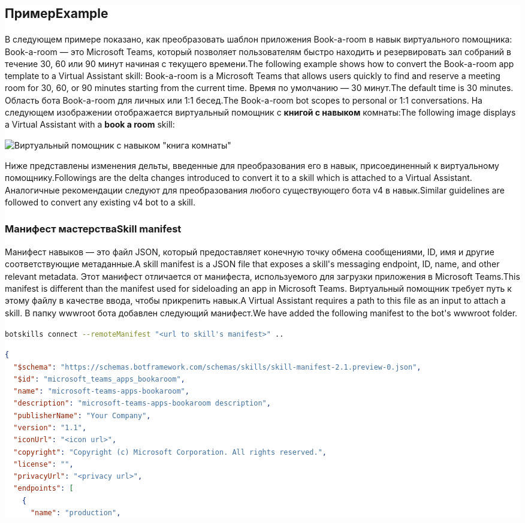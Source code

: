 
## <a name="example"></a><span data-ttu-id="8e5d2-191">Пример</span><span class="sxs-lookup"><span data-stu-id="8e5d2-191">Example</span></span>

<span data-ttu-id="8e5d2-192">В следующем примере показано, как преобразовать шаблон приложения Book-a-room в навык виртуального помощника: Book-a-room — это Microsoft Teams, который позволяет пользователям быстро находить и резервировать зал собраний в течение 30, 60 или 90 минут начиная с текущего времени.</span><span class="sxs-lookup"><span data-stu-id="8e5d2-192">The following example shows how to convert the Book-a-room app template to a Virtual Assistant skill: Book-a-room is a Microsoft Teams that allows users quickly to find and reserve a meeting room for 30, 60, or 90 minutes starting from the current time.</span></span> <span data-ttu-id="8e5d2-193">Время по умолчанию — 30 минут.</span><span class="sxs-lookup"><span data-stu-id="8e5d2-193">The default time is 30 minutes.</span></span> <span data-ttu-id="8e5d2-194">Область бота Book-a-room для личных или 1:1 бесед.</span><span class="sxs-lookup"><span data-stu-id="8e5d2-194">The Book-a-room bot scopes to personal or 1:1 conversations.</span></span> <span data-ttu-id="8e5d2-195">На следующем изображении отображается виртуальный помощник с **книгой с навыком** комнаты:</span><span class="sxs-lookup"><span data-stu-id="8e5d2-195">The following image displays a Virtual Assistant with a **book a room** skill:</span></span>

![Виртуальный помощник с навыком "книга комнаты"](../assets/images/bots/virtual-assistant/book-a-room-skill.png)

<span data-ttu-id="8e5d2-197">Ниже представлены изменения дельты, введенные для преобразования его в навык, присоединенный к виртуальному помощнику.</span><span class="sxs-lookup"><span data-stu-id="8e5d2-197">Followings are the delta changes introduced to convert it to a skill which is attached to a Virtual Assistant.</span></span> <span data-ttu-id="8e5d2-198">Аналогичные рекомендации следуют для преобразования любого существующего бота v4 в навык.</span><span class="sxs-lookup"><span data-stu-id="8e5d2-198">Similar guidelines are followed to convert any existing v4 bot to a skill.</span></span>

### <a name="skill-manifest"></a><span data-ttu-id="8e5d2-199">Манифест мастерства</span><span class="sxs-lookup"><span data-stu-id="8e5d2-199">Skill manifest</span></span>

<span data-ttu-id="8e5d2-200">Манифест навыков — это файл JSON, который предоставляет конечную точку обмена сообщениями, ID, имя и другие соответствующие метаданные.</span><span class="sxs-lookup"><span data-stu-id="8e5d2-200">A skill manifest is a JSON file that exposes a skill's messaging endpoint, ID, name, and other relevant metadata.</span></span> <span data-ttu-id="8e5d2-201">Этот манифест отличается от манифеста, используемого для загрузки приложения в Microsoft Teams.</span><span class="sxs-lookup"><span data-stu-id="8e5d2-201">This manifest is different than the manifest used for sideloading an app in Microsoft Teams.</span></span> <span data-ttu-id="8e5d2-202">Виртуальный помощник требует путь к этому файлу в качестве ввода, чтобы прикрепить навык.</span><span class="sxs-lookup"><span data-stu-id="8e5d2-202">A Virtual Assistant requires a path to this file as an input to attach a skill.</span></span> <span data-ttu-id="8e5d2-203">В папку wwwroot бота добавлен следующий манифест.</span><span class="sxs-lookup"><span data-stu-id="8e5d2-203">We have added the following manifest to the bot's wwwroot folder.</span></span>

```bash
botskills connect --remoteManifest "<url to skill's manifest>" ..
```

```json
{
  "$schema": "https://schemas.botframework.com/schemas/skills/skill-manifest-2.1.preview-0.json",
  "$id": "microsoft_teams_apps_bookaroom",
  "name": "microsoft-teams-apps-bookaroom",
  "description": "microsoft-teams-apps-bookaroom description",
  "publisherName": "Your Company",
  "version": "1.1",
  "iconUrl": "<icon url>",
  "copyright": "Copyright (c) Microsoft Corporation. All rights reserved.",
  "license": "",
  "privacyUrl": "<privacy url>",
  "endpoints": [
    {
      "name": "production",
```